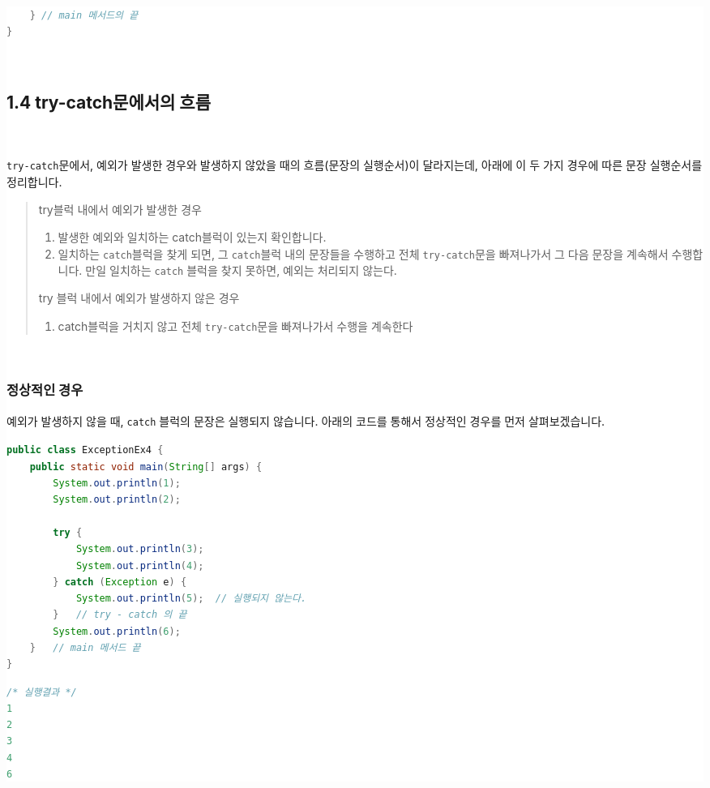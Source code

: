 ~~~java
    } // main 메서드의 끝
}
~~~



<br>



## 1.4 try-catch문에서의 흐름



<br>



`try-catch`문에서, 예외가 발생한 경우와 발생하지 않았을 때의 흐름(문장의 실행순서)이 달라지는데, 아래에 이 두 가지 경우에 따른 문장 실행순서를 정리합니다. 

> try블럭 내에서 예외가 발생한 경우
>
> 1. 발생한 예외와 일치하는 catch블럭이 있는지 확인합니다.
> 2. 일치하는 `catch`블럭을 찾게 되면, 그 `catch`블럭 내의 문장들을 수행하고 전체 `try-catch`문을 빠져나가서 그 다음 문장을 계속해서 수행합니다. 만일 일치하는 `catch` 블럭을 찾지 못하면, 예외는 처리되지 않는다.
>
> try 블럭 내에서 예외가 발생하지 않은 경우
>
> 1. catch블럭을 거치지 않고 전체 `try-catch`문을 빠져나가서 수행을 계속한다



<br>

### 정상적인 경우

예외가 발생하지 않을 때, `catch` 블럭의 문장은 실행되지 않습니다. 아래의 코드를 통해서 정상적인 경우를 먼저 살펴보겠습니다.

~~~java
public class ExceptionEx4 {
    public static void main(String[] args) {
        System.out.println(1);
        System.out.println(2);
        
        try {
            System.out.println(3);
            System.out.println(4);
        } catch (Exception e) {
            System.out.println(5);  // 실행되지 않는다.
        }   // try - catch 의 끝
        System.out.println(6);
    }   // main 메서드 끝
}

~~~

~~~java
/* 실행결과 */
1
2
3
4
6
~~~
